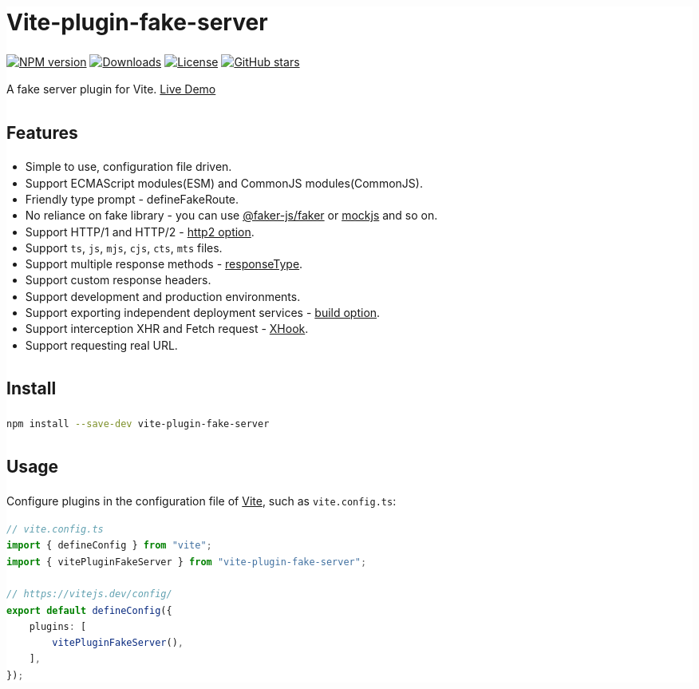 # Vite-plugin-fake-server

[![NPM version](https://img.shields.io/npm/v/vite-plugin-fake-server)](https://www.npmjs.com/package/vite-plugin-fake-server)
[![Downloads](https://img.shields.io/npm/dw/vite-plugin-fake-server)](https://www.npmjs.com/package/vite-plugin-fake-server)
[![License](https://img.shields.io/npm/l/vite-plugin-fake-server)](https://github.com/condorheroblog/vite-plugin-fake-server/blob/main/LICENSE)
[![GitHub stars](https://img.shields.io/github/stars/condorheroblog/vite-plugin-fake-server)](https://github.com/condorheroblog/vite-plugin-fake-server/blob/main/packages/vite-plugin-fake-server)

A fake server plugin for Vite. [Live Demo](https://condorheroblog.github.io/vite-plugin-fake-server/)

## Features

- Simple to use, configuration file driven.
- Support ECMAScript modules(ESM) and CommonJS modules(CommonJS).
- Friendly type prompt - defineFakeRoute.
- No reliance on fake library - you can use [@faker-js/faker](https://github.com/faker-js/faker) or [mockjs](https://github.com/nuysoft/Mock) and so on.
- Support HTTP/1 and HTTP/2 - [http2 option](https://github.com/condorheroblog/vite-plugin-fake-server#http2).
- Support `ts`, `js`, `mjs`, `cjs`, `cts`, `mts` files.
- Support multiple response methods - [responseType](https://developer.mozilla.org/en-US/docs/Web/API/XMLHttpRequest/responseType).
- Support custom response headers.
- Support development and production environments.
- Support exporting independent deployment services - [build option](https://github.com/condorheroblog/vite-plugin-fake-server#build).
- Support interception XHR and Fetch request - [XHook](https://github.com/jpillora/xhook).
- Support requesting real URL.

## Install

```bash
npm install --save-dev vite-plugin-fake-server
```

## Usage

Configure plugins in the configuration file of [Vite](https://vitejs.dev/config/), such as `vite.config.ts`:

```ts
// vite.config.ts
import { defineConfig } from "vite";
import { vitePluginFakeServer } from "vite-plugin-fake-server";

// https://vitejs.dev/config/
export default defineConfig({
	plugins: [
		vitePluginFakeServer(),
	],
});
```
